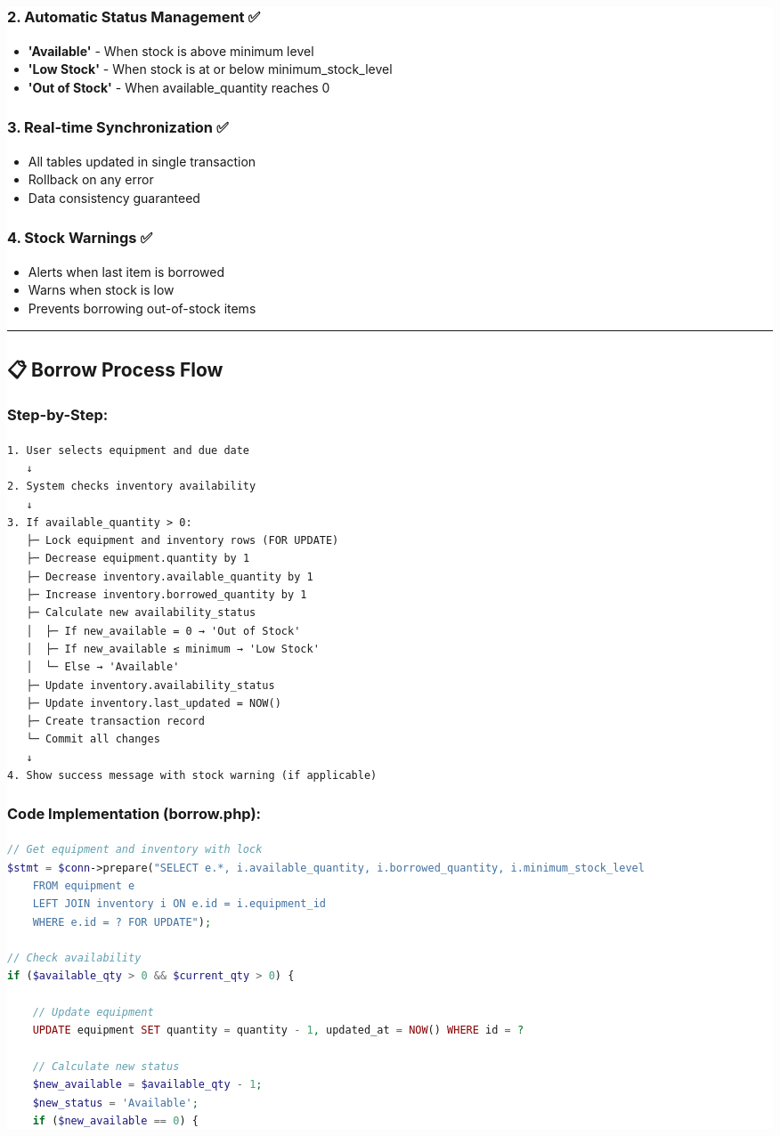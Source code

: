 ### **2. Automatic Status Management** ✅
- **'Available'** - When stock is above minimum level
- **'Low Stock'** - When stock is at or below minimum_stock_level
- **'Out of Stock'** - When available_quantity reaches 0

### **3. Real-time Synchronization** ✅
- All tables updated in single transaction
- Rollback on any error
- Data consistency guaranteed

### **4. Stock Warnings** ✅
- Alerts when last item is borrowed
- Warns when stock is low
- Prevents borrowing out-of-stock items

---

## 📋 **Borrow Process Flow**

### **Step-by-Step:**

```
1. User selects equipment and due date
   ↓
2. System checks inventory availability
   ↓
3. If available_quantity > 0:
   ├─ Lock equipment and inventory rows (FOR UPDATE)
   ├─ Decrease equipment.quantity by 1
   ├─ Decrease inventory.available_quantity by 1
   ├─ Increase inventory.borrowed_quantity by 1
   ├─ Calculate new availability_status
   │  ├─ If new_available = 0 → 'Out of Stock'
   │  ├─ If new_available ≤ minimum → 'Low Stock'
   │  └─ Else → 'Available'
   ├─ Update inventory.availability_status
   ├─ Update inventory.last_updated = NOW()
   ├─ Create transaction record
   └─ Commit all changes
   ↓
4. Show success message with stock warning (if applicable)
```

### **Code Implementation (borrow.php):**

```php
// Get equipment and inventory with lock
$stmt = $conn->prepare("SELECT e.*, i.available_quantity, i.borrowed_quantity, i.minimum_stock_level 
    FROM equipment e 
    LEFT JOIN inventory i ON e.id = i.equipment_id 
    WHERE e.id = ? FOR UPDATE");

// Check availability
if ($available_qty > 0 && $current_qty > 0) {
    
    // Update equipment
    UPDATE equipment SET quantity = quantity - 1, updated_at = NOW() WHERE id = ?
    
    // Calculate new status
    $new_available = $available_qty - 1;
    $new_status = 'Available';
    if ($new_available == 0) {
```